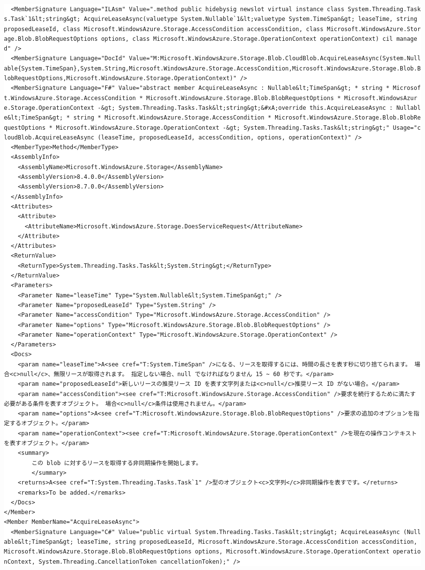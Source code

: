       <MemberSignature Language="ILAsm" Value=".method public hidebysig newslot virtual instance class System.Threading.Tasks.Task`1&lt;string&gt; AcquireLeaseAsync(valuetype System.Nullable`1&lt;valuetype System.TimeSpan&gt; leaseTime, string proposedLeaseId, class Microsoft.WindowsAzure.Storage.AccessCondition accessCondition, class Microsoft.WindowsAzure.Storage.Blob.BlobRequestOptions options, class Microsoft.WindowsAzure.Storage.OperationContext operationContext) cil managed" />
      <MemberSignature Language="DocId" Value="M:Microsoft.WindowsAzure.Storage.Blob.CloudBlob.AcquireLeaseAsync(System.Nullable{System.TimeSpan},System.String,Microsoft.WindowsAzure.Storage.AccessCondition,Microsoft.WindowsAzure.Storage.Blob.BlobRequestOptions,Microsoft.WindowsAzure.Storage.OperationContext)" />
      <MemberSignature Language="F#" Value="abstract member AcquireLeaseAsync : Nullable&lt;TimeSpan&gt; * string * Microsoft.WindowsAzure.Storage.AccessCondition * Microsoft.WindowsAzure.Storage.Blob.BlobRequestOptions * Microsoft.WindowsAzure.Storage.OperationContext -&gt; System.Threading.Tasks.Task&lt;string&gt;&#xA;override this.AcquireLeaseAsync : Nullable&lt;TimeSpan&gt; * string * Microsoft.WindowsAzure.Storage.AccessCondition * Microsoft.WindowsAzure.Storage.Blob.BlobRequestOptions * Microsoft.WindowsAzure.Storage.OperationContext -&gt; System.Threading.Tasks.Task&lt;string&gt;" Usage="cloudBlob.AcquireLeaseAsync (leaseTime, proposedLeaseId, accessCondition, options, operationContext)" />
      <MemberType>Method</MemberType>
      <AssemblyInfo>
        <AssemblyName>Microsoft.WindowsAzure.Storage</AssemblyName>
        <AssemblyVersion>8.4.0.0</AssemblyVersion>
        <AssemblyVersion>8.7.0.0</AssemblyVersion>
      </AssemblyInfo>
      <Attributes>
        <Attribute>
          <AttributeName>Microsoft.WindowsAzure.Storage.DoesServiceRequest</AttributeName>
        </Attribute>
      </Attributes>
      <ReturnValue>
        <ReturnType>System.Threading.Tasks.Task&lt;System.String&gt;</ReturnType>
      </ReturnValue>
      <Parameters>
        <Parameter Name="leaseTime" Type="System.Nullable&lt;System.TimeSpan&gt;" />
        <Parameter Name="proposedLeaseId" Type="System.String" />
        <Parameter Name="accessCondition" Type="Microsoft.WindowsAzure.Storage.AccessCondition" />
        <Parameter Name="options" Type="Microsoft.WindowsAzure.Storage.Blob.BlobRequestOptions" />
        <Parameter Name="operationContext" Type="Microsoft.WindowsAzure.Storage.OperationContext" />
      </Parameters>
      <Docs>
        <param name="leaseTime">A<see cref="T:System.TimeSpan" />になる、リースを取得するには、時間の長さを表す秒に切り捨てられます。 場合<c>null</c>、無限リースが取得されます。 指定しない場合、null でなければなりません 15 ~ 60 秒です。</param>
        <param name="proposedLeaseId">新しいリースの推奨リース ID を表す文字列または<c>null</c>推奨リース ID がない場合。</param>
        <param name="accessCondition"><see cref="T:Microsoft.WindowsAzure.Storage.AccessCondition" />要求を続行するために満たす必要がある条件を表すオブジェクト。 場合<c>null</c>条件は使用されません。</param>
        <param name="options">A<see cref="T:Microsoft.WindowsAzure.Storage.Blob.BlobRequestOptions" />要求の追加のオプションを指定するオブジェクト。</param>
        <param name="operationContext"><see cref="T:Microsoft.WindowsAzure.Storage.OperationContext" />を現在の操作コンテキストを表すオブジェクト。</param>
        <summary>
            この blob に対するリースを取得する非同期操作を開始します。
            </summary>
        <returns>A<see cref="T:System.Threading.Tasks.Task`1" />型のオブジェクト<c>文字列</c>非同期操作を表すです。</returns>
        <remarks>To be added.</remarks>
      </Docs>
    </Member>
    <Member MemberName="AcquireLeaseAsync">
      <MemberSignature Language="C#" Value="public virtual System.Threading.Tasks.Task&lt;string&gt; AcquireLeaseAsync (Nullable&lt;TimeSpan&gt; leaseTime, string proposedLeaseId, Microsoft.WindowsAzure.Storage.AccessCondition accessCondition, Microsoft.WindowsAzure.Storage.Blob.BlobRequestOptions options, Microsoft.WindowsAzure.Storage.OperationContext operationContext, System.Threading.CancellationToken cancellationToken);" />